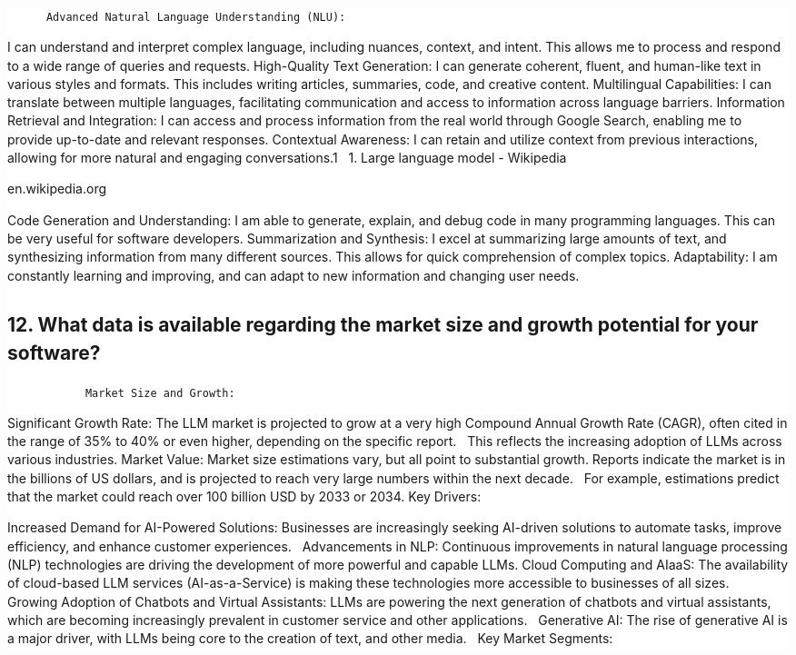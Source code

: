          Advanced Natural Language Understanding (NLU):
I can understand and interpret complex language, including nuances, context, and intent. This allows me to process and respond to a wide range of queries and requests.
High-Quality Text Generation:
I can generate coherent, fluent, and human-like text in various styles and formats. This includes writing articles, summaries, code, and creative content.
Multilingual Capabilities:
I can translate between multiple languages, facilitating communication and access to information across language barriers.
Information Retrieval and Integration:
I can access and process information from the real world through Google Search, enabling me to provide up-to-date and relevant responses.
Contextual Awareness:
I can retain and utilize context from previous interactions, allowing for more natural and engaging conversations.1   
1.
Large language model - Wikipedia

en.wikipedia.org

Code Generation and Understanding:
I am able to generate, explain, and debug code in many programming languages. This can be very useful for software developers.
Summarization and Synthesis:
I excel at summarizing large amounts of text, and synthesizing information from many different sources. This allows for quick comprehension of complex topics.
Adaptability:
I am constantly learning and improving, and can adapt to new information and changing user needs.
## 12. What data is available regarding the market size and growth potential for your software?
                Market Size and Growth:

Significant Growth Rate:
The LLM market is projected to grow at a very high Compound Annual Growth Rate (CAGR), often cited in the range of 35% to 40% or even higher, depending on the specific report.   
This reflects the increasing adoption of LLMs across various industries.
Market Value:
Market size estimations vary, but all point to substantial growth. Reports indicate the market is in the billions of US dollars, and is projected to reach very large numbers within the next decade.   
For example, estimations predict that the market could reach over 100 billion USD by 2033 or 2034.
Key Drivers:

Increased Demand for AI-Powered Solutions:
Businesses are increasingly seeking AI-driven solutions to automate tasks, improve efficiency, and enhance customer experiences.   
Advancements in NLP:
Continuous improvements in natural language processing (NLP) technologies are driving the development of more powerful and capable LLMs.
Cloud Computing and AIaaS:
The availability of cloud-based LLM services (AI-as-a-Service) is making these technologies more accessible to businesses of all sizes.   
Growing Adoption of Chatbots and Virtual Assistants:
LLMs are powering the next generation of chatbots and virtual assistants, which are becoming increasingly prevalent in customer service and other applications.   
Generative AI:
The rise of generative AI is a major driver, with LLMs being core to the creation of text, and other media.   
Key Market Segments:
